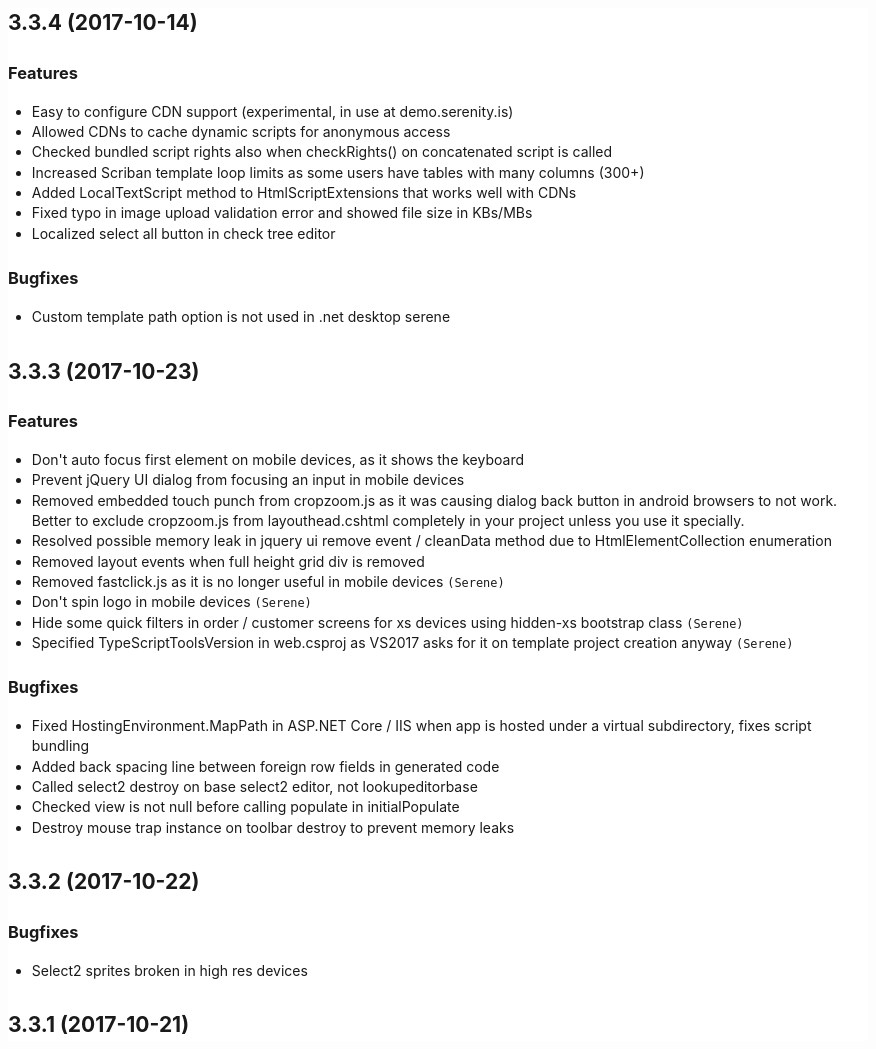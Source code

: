 ## 3.3.4 (2017-10-14)

### Features
  - Easy to configure CDN support (experimental, in use at demo.serenity.is)
  - Allowed CDNs to cache dynamic scripts for anonymous access
  - Checked bundled script rights also when checkRights() on concatenated script is called
  - Increased Scriban template loop limits as some users have tables with many columns (300+)
  - Added LocalTextScript method to HtmlScriptExtensions that works well with CDNs
  - Fixed typo in image upload validation error and showed file size in KBs/MBs
  - Localized select all button in check tree editor
 
### Bugfixes
  - Custom template path option is not used in .net desktop serene

## 3.3.3 (2017-10-23)

### Features
  - Don't auto focus first element on mobile devices, as it shows the keyboard
  - Prevent jQuery UI dialog from focusing an input in mobile devices
  - Removed embedded touch punch from cropzoom.js as it was causing dialog back button in android browsers to not work. Better to exclude cropzoom.js from layouthead.cshtml completely in your project unless you use it specially.
  - Resolved possible memory leak in jquery ui remove event / cleanData method due to HtmlElementCollection enumeration
  - Removed layout events when full height grid div is removed
  - Removed fastclick.js as it is no longer useful in mobile devices `(Serene)`
  - Don't spin logo in mobile devices `(Serene)`
  - Hide some quick filters in order / customer screens for xs devices using hidden-xs bootstrap class `(Serene)`
  - Specified TypeScriptToolsVersion in web.csproj as VS2017 asks for it on template project creation anyway `(Serene)`

### Bugfixes
  - Fixed HostingEnvironment.MapPath in ASP.NET Core / IIS when app is hosted under a virtual subdirectory, fixes script bundling
  - Added back spacing line between foreign row fields in generated code
  - Called select2 destroy on base select2 editor, not lookupeditorbase
  - Checked view is not null before calling populate in initialPopulate
  - Destroy mouse trap instance on toolbar destroy to prevent memory leaks

## 3.3.2 (2017-10-22)

### Bugfixes

  - Select2 sprites broken in high res devices

## 3.3.1 (2017-10-21)
